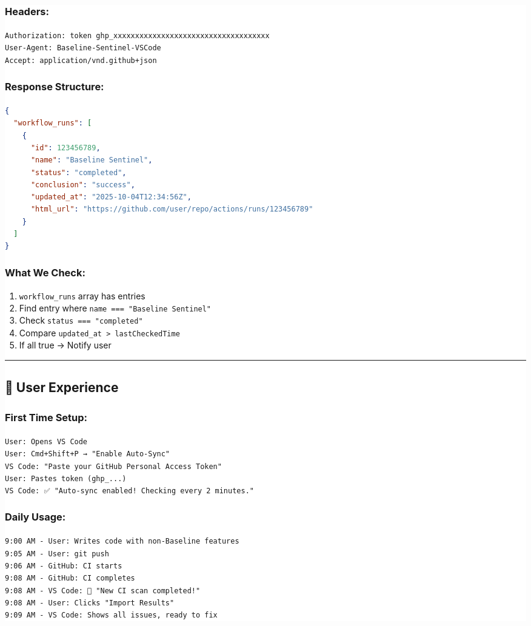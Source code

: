 ### Headers:
```
Authorization: token ghp_xxxxxxxxxxxxxxxxxxxxxxxxxxxxxxxxxxxx
User-Agent: Baseline-Sentinel-VSCode
Accept: application/vnd.github+json
```

### Response Structure:
```json
{
  "workflow_runs": [
    {
      "id": 123456789,
      "name": "Baseline Sentinel",
      "status": "completed",
      "conclusion": "success",
      "updated_at": "2025-10-04T12:34:56Z",
      "html_url": "https://github.com/user/repo/actions/runs/123456789"
    }
  ]
}
```

### What We Check:
1. `workflow_runs` array has entries
2. Find entry where `name === "Baseline Sentinel"`
3. Check `status === "completed"`
4. Compare `updated_at > lastCheckedTime`
5. If all true → Notify user

---

## 🎯 User Experience

### First Time Setup:
```
User: Opens VS Code
User: Cmd+Shift+P → "Enable Auto-Sync"
VS Code: "Paste your GitHub Personal Access Token"
User: Pastes token (ghp_...)
VS Code: ✅ "Auto-sync enabled! Checking every 2 minutes."
```

### Daily Usage:
```
9:00 AM - User: Writes code with non-Baseline features
9:05 AM - User: git push
9:06 AM - GitHub: CI starts
9:08 AM - GitHub: CI completes
9:08 AM - VS Code: 🔔 "New CI scan completed!"
9:08 AM - User: Clicks "Import Results"
9:09 AM - VS Code: Shows all issues, ready to fix
```
